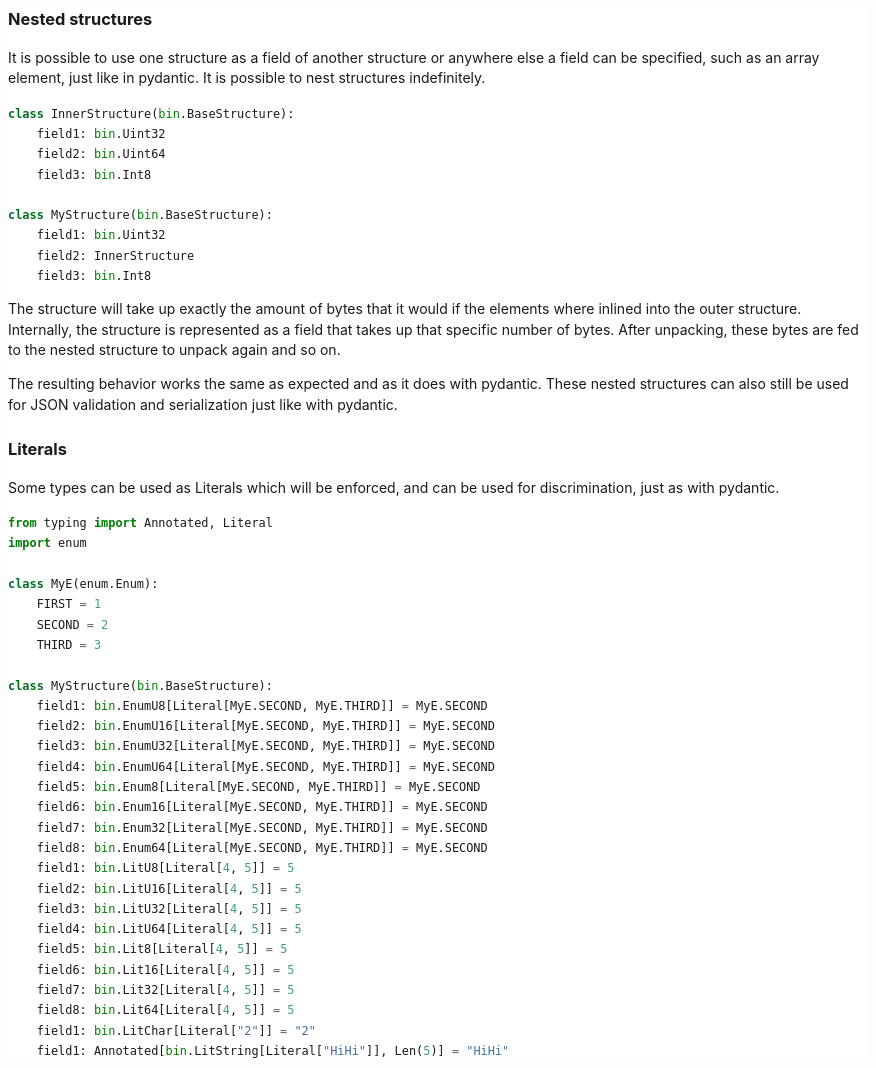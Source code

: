 
### Nested structures

It is possible to use one structure as a field of another structure or anywhere else a field can be specified, such as an array element, just like in pydantic. It is possible to nest structures indefinitely.


```python
class InnerStructure(bin.BaseStructure):
    field1: bin.Uint32
    field2: bin.Uint64
    field3: bin.Int8

class MyStructure(bin.BaseStructure):
    field1: bin.Uint32
    field2: InnerStructure
    field3: bin.Int8
```

The structure will take up exactly the amount of bytes that it would if the elements where inlined into the outer structure. Internally, the structure is represented as a field that takes up that specific number of bytes. After unpacking, these bytes are fed to the nested structure to unpack again and so on.

The resulting behavior works the same as expected and as it does with pydantic.
These nested structures can also still be used for JSON validation and serialization just like with pydantic.


### Literals

Some types can be used as Literals which will be enforced, and can be used for discrimination, just as with pydantic.

```python
from typing import Annotated, Literal
import enum

class MyE(enum.Enum):
    FIRST = 1
    SECOND = 2
    THIRD = 3

class MyStructure(bin.BaseStructure):
    field1: bin.EnumU8[Literal[MyE.SECOND, MyE.THIRD]] = MyE.SECOND
    field2: bin.EnumU16[Literal[MyE.SECOND, MyE.THIRD]] = MyE.SECOND
    field3: bin.EnumU32[Literal[MyE.SECOND, MyE.THIRD]] = MyE.SECOND
    field4: bin.EnumU64[Literal[MyE.SECOND, MyE.THIRD]] = MyE.SECOND
    field5: bin.Enum8[Literal[MyE.SECOND, MyE.THIRD]] = MyE.SECOND
    field6: bin.Enum16[Literal[MyE.SECOND, MyE.THIRD]] = MyE.SECOND
    field7: bin.Enum32[Literal[MyE.SECOND, MyE.THIRD]] = MyE.SECOND
    field8: bin.Enum64[Literal[MyE.SECOND, MyE.THIRD]] = MyE.SECOND
    field1: bin.LitU8[Literal[4, 5]] = 5
    field2: bin.LitU16[Literal[4, 5]] = 5
    field3: bin.LitU32[Literal[4, 5]] = 5
    field4: bin.LitU64[Literal[4, 5]] = 5
    field5: bin.Lit8[Literal[4, 5]] = 5
    field6: bin.Lit16[Literal[4, 5]] = 5
    field7: bin.Lit32[Literal[4, 5]] = 5
    field8: bin.Lit64[Literal[4, 5]] = 5
    field1: bin.LitChar[Literal["2"]] = "2"
    field1: Annotated[bin.LitString[Literal["HiHi"]], Len(5)] = "HiHi"
```
